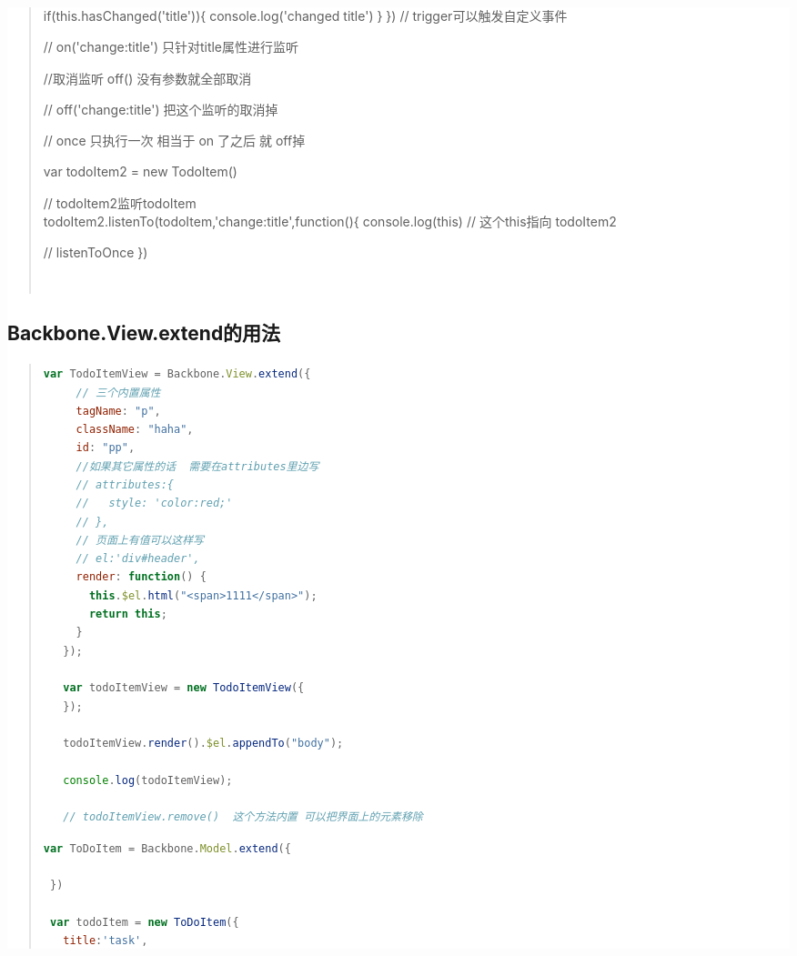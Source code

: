 >    if(this.hasChanged('title')){
>      console.log('changed title')
>    }
>  })
>  // trigger可以触发自定义事件
> 
>  // on('change:title') 只针对title属性进行监听
> 
>  //取消监听  off() 没有参数就全部取消
> 
>  // off('change:title') 把这个监听的取消掉
> 
>  // once 只执行一次  相当于 on 了之后 就  off掉
> 
>  var todoItem2 = new TodoItem()
> 
>  // todoItem2监听todoItem  
>  todoItem2.listenTo(todoItem,'change:title',function(){
>    console.log(this) // 这个this指向 todoItem2
> 
>    // listenToOnce 
>  })
> ```
>
> 

## Backbone.View.extend的用法

> ```js
> var TodoItemView = Backbone.View.extend({
>      // 三个内置属性
>      tagName: "p",
>      className: "haha",
>      id: "pp",
>      //如果其它属性的话  需要在attributes里边写
>      // attributes:{
>      //   style: 'color:red;'
>      // },
>      // 页面上有值可以这样写
>      // el:'div#header',
>      render: function() {
>        this.$el.html("<span>1111</span>");
>        return this;
>      }
>    });
> 
>    var todoItemView = new TodoItemView({
>    });
> 
>    todoItemView.render().$el.appendTo("body");
> 
>    console.log(todoItemView);
> 
>    // todoItemView.remove()  这个方法内置 可以把界面上的元素移除
> ```
>
> ```js
> var ToDoItem = Backbone.Model.extend({
> 
>  })
> 
>  var todoItem = new ToDoItem({
>    title:'task',